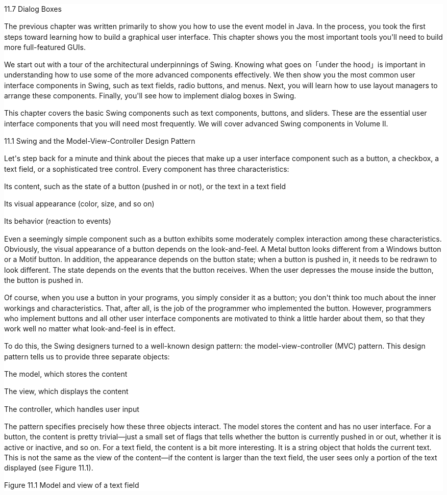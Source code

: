 11.7 Dialog Boxes

The previous chapter was written primarily to show you how to use the event model in Java. In the process, you took the first steps toward learning how to build a graphical user interface. This chapter shows you the most important tools you'll need to build more full-featured GUIs.

We start out with a tour of the architectural underpinnings of Swing. Knowing what goes on「under the hood」is important in understanding how to use some of the more advanced components effectively. We then show you the most common user interface components in Swing, such as text fields, radio buttons, and menus. Next, you will learn how to use layout managers to arrange these components. Finally, you'll see how to implement dialog boxes in Swing.

This chapter covers the basic Swing components such as text components, buttons, and sliders. These are the essential user interface components that you will need most frequently. We will cover advanced Swing components in Volume II.

11.1 Swing and the Model-View-Controller Design Pattern

Let's step back for a minute and think about the pieces that make up a user interface component such as a button, a checkbox, a text field, or a sophisticated tree control. Every component has three characteristics:

Its content, such as the state of a button (pushed in or not), or the text in a text field

Its visual appearance (color, size, and so on)

Its behavior (reaction to events)

Even a seemingly simple component such as a button exhibits some moderately complex interaction among these characteristics. Obviously, the visual appearance of a button depends on the look-and-feel. A Metal button looks different from a Windows button or a Motif button. In addition, the appearance depends on the button state; when a button is pushed in, it needs to be redrawn to look different. The state depends on the events that the button receives. When the user depresses the mouse inside the button, the button is pushed in.

Of course, when you use a button in your programs, you simply consider it as a button; you don't think too much about the inner workings and characteristics. That, after all, is the job of the programmer who implemented the button. However, programmers who implement buttons and all other user interface components are motivated to think a little harder about them, so that they work well no matter what look-and-feel is in effect.

To do this, the Swing designers turned to a well-known design pattern: the model-view-controller (MVC) pattern. This design pattern tells us to provide three separate objects:

The model, which stores the content

The view, which displays the content

The controller, which handles user input

The pattern specifies precisely how these three objects interact. The model stores the content and has no user interface. For a button, the content is pretty trivial—just a small set of flags that tells whether the button is currently pushed in or out, whether it is active or inactive, and so on. For a text field, the content is a bit more interesting. It is a string object that holds the current text. This is not the same as the view of the content—if the content is larger than the text field, the user sees only a portion of the text displayed (see Figure 11.1).

Figure 11.1 Model and view of a text field
